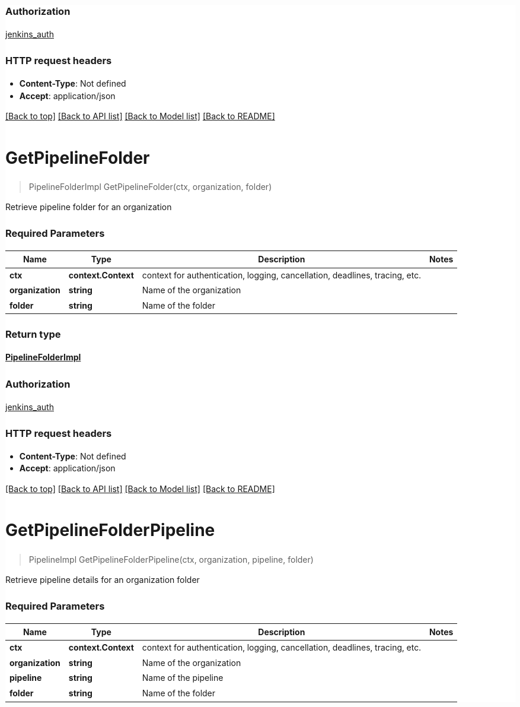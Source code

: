 ### Authorization

[jenkins_auth](../README.md#jenkins_auth)

### HTTP request headers

 - **Content-Type**: Not defined
 - **Accept**: application/json

[[Back to top]](#) [[Back to API list]](../README.md#documentation-for-api-endpoints) [[Back to Model list]](../README.md#documentation-for-models) [[Back to README]](../README.md)

# **GetPipelineFolder**
> PipelineFolderImpl GetPipelineFolder(ctx, organization, folder)


Retrieve pipeline folder for an organization

### Required Parameters

Name | Type | Description  | Notes
------------- | ------------- | ------------- | -------------
 **ctx** | **context.Context** | context for authentication, logging, cancellation, deadlines, tracing, etc.
  **organization** | **string**| Name of the organization | 
  **folder** | **string**| Name of the folder | 

### Return type

[**PipelineFolderImpl**](PipelineFolderImpl.md)

### Authorization

[jenkins_auth](../README.md#jenkins_auth)

### HTTP request headers

 - **Content-Type**: Not defined
 - **Accept**: application/json

[[Back to top]](#) [[Back to API list]](../README.md#documentation-for-api-endpoints) [[Back to Model list]](../README.md#documentation-for-models) [[Back to README]](../README.md)

# **GetPipelineFolderPipeline**
> PipelineImpl GetPipelineFolderPipeline(ctx, organization, pipeline, folder)


Retrieve pipeline details for an organization folder

### Required Parameters

Name | Type | Description  | Notes
------------- | ------------- | ------------- | -------------
 **ctx** | **context.Context** | context for authentication, logging, cancellation, deadlines, tracing, etc.
  **organization** | **string**| Name of the organization | 
  **pipeline** | **string**| Name of the pipeline | 
  **folder** | **string**| Name of the folder | 
